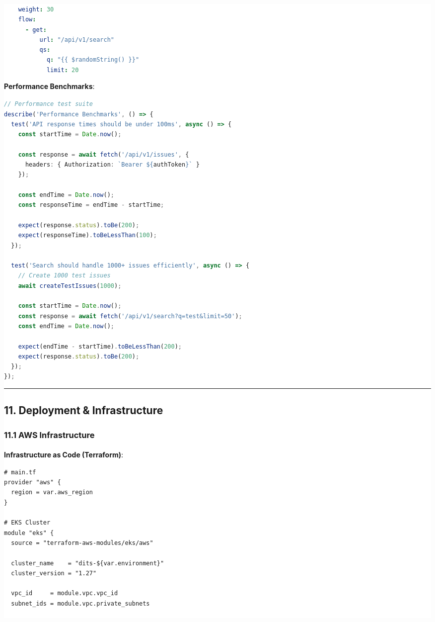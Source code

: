 ```yaml
    weight: 30
    flow:
      - get:
          url: "/api/v1/search"
          qs:
            q: "{{ $randomString() }}"
            limit: 20
```

**Performance Benchmarks**:
```typescript
// Performance test suite
describe('Performance Benchmarks', () => {
  test('API response times should be under 100ms', async () => {
    const startTime = Date.now();
    
    const response = await fetch('/api/v1/issues', {
      headers: { Authorization: `Bearer ${authToken}` }
    });
    
    const endTime = Date.now();
    const responseTime = endTime - startTime;
    
    expect(response.status).toBe(200);
    expect(responseTime).toBeLessThan(100);
  });
  
  test('Search should handle 1000+ issues efficiently', async () => {
    // Create 1000 test issues
    await createTestIssues(1000);
    
    const startTime = Date.now();
    const response = await fetch('/api/v1/search?q=test&limit=50');
    const endTime = Date.now();
    
    expect(endTime - startTime).toBeLessThan(200);
    expect(response.status).toBe(200);
  });
});
```

---

## 11. Deployment & Infrastructure

### 11.1 AWS Infrastructure

**Infrastructure as Code (Terraform)**:
```hcl
# main.tf
provider "aws" {
  region = var.aws_region
}

# EKS Cluster
module "eks" {
  source = "terraform-aws-modules/eks/aws"
  
  cluster_name    = "dits-${var.environment}"
  cluster_version = "1.27"
  
  vpc_id     = module.vpc.vpc_id
  subnet_ids = module.vpc.private_subnets
  
```